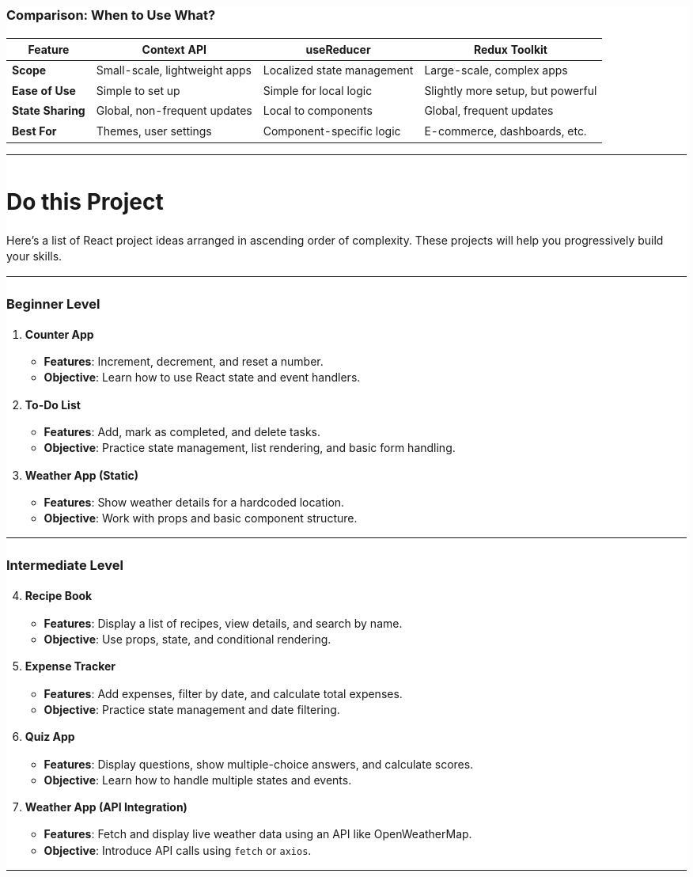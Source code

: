 ### **Comparison: When to Use What?**

| **Feature**          | **Context API**               | **useReducer**              | **Redux Toolkit**                |
|-----------------------|-------------------------------|-----------------------------|----------------------------------|
| **Scope**            | Small-scale, lightweight apps | Localized state management  | Large-scale, complex apps        |
| **Ease of Use**      | Simple to set up             | Simple for local logic      | Slightly more setup, but powerful|
| **State Sharing**    | Global, non-frequent updates | Local to components         | Global, frequent updates         |
| **Best For**         | Themes, user settings        | Component-specific logic    | E-commerce, dashboards, etc.     |

---

# Do this Project
Here’s a list of React project ideas arranged in ascending order of complexity. These projects will help you progressively build your skills.

---

### **Beginner Level**
1. **Counter App**  
   - **Features**: Increment, decrement, and reset a number.  
   - **Objective**: Learn how to use React state and event handlers.

2. **To-Do List**  
   - **Features**: Add, mark as completed, and delete tasks.  
   - **Objective**: Practice state management, list rendering, and basic form handling.

3. **Weather App (Static)**  
   - **Features**: Show weather details for a hardcoded location.  
   - **Objective**: Work with props and basic component structure.

---

### **Intermediate Level**
4. **Recipe Book**  
   - **Features**: Display a list of recipes, view details, and search by name.  
   - **Objective**: Use props, state, and conditional rendering.

5. **Expense Tracker**  
   - **Features**: Add expenses, filter by date, and calculate total expenses.  
   - **Objective**: Practice state management and date filtering.

6. **Quiz App**  
   - **Features**: Display questions, show multiple-choice answers, and calculate scores.  
   - **Objective**: Learn how to handle multiple states and events.

7. **Weather App (API Integration)**  
   - **Features**: Fetch and display live weather data using an API like OpenWeatherMap.  
   - **Objective**: Introduce API calls using `fetch` or `axios`.

---
